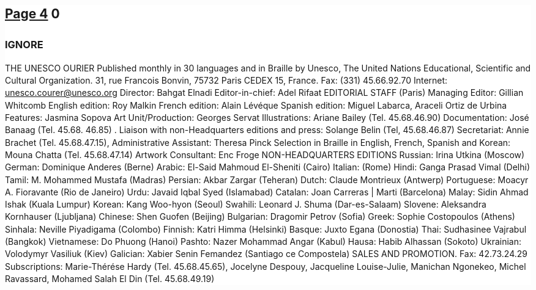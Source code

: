 ## [Page 4](101488engo.pdf#page=4) 0

### IGNORE

THE UNESCO 
OURIER 
Published monthly in 30 languages and in Braille by 
Unesco, The United Nations Educational, Scientific and Cultural 
Organization. 
31, rue Francois Bonvin, 75732 Paris CEDEX 15, France. 
Fax: (331) 45.66.92.70 
Internet: unesco.courer@unesco.org 
Director: Bahgat Elnadi 
Editor-in-chief: Adel Rifaat 
EDITORIAL STAFF (Paris) 
Managing Editor: Gillian Whitcomb 
English edition: Roy Malkin 
French edition: Alain Lévéque 
Spanish edition: Miguel Labarca, Araceli Ortiz de Urbina 
Features: Jasmina Sopova 
Art Unit/Production: Georges Servat 
Illustrations: Ariane Bailey (Tel. 45.68.46.90) 
Documentation: José Banaag (Tel. 45.68. 46.85) 
. Liaison with non-Headquarters editions and press: 
Solange Belin (Tel, 45.68.46.87) 
Secretariat: Annie Brachet (Tel. 45.68.47.15), 
Administrative Assistant: Theresa Pinck 
Selection in Braille in English, French, Spanish and 
Korean: Mouna Chatta (Tel. 45.68.47.14) 
Artwork Consultant: Enc Froge 
NON-HEADQUARTERS EDITIONS 
Russian: Irina Utkina (Moscow) 
German: Dominique Anderes (Berne) 
Arabic: El-Said Mahmoud El-Sheniti (Cairo) 
Italian: (Rome) 
Hindi: Ganga Prasad Vimal (Delhi) 
Tamil: M. Mohammed Mustafa (Madras) 
Persian: Akbar Zargar (Teheran) 
Dutch: Claude Montrieux (Antwerp) 
Portuguese: Moacyr A. Fioravante (Rio de Janeiro) 
Urdu: Javaid Iqbal Syed (Islamabad) 
Catalan: Joan Carreras | Marti (Barcelona) 
Malay: Sidin Ahmad Ishak (Kuala Lumpur) 
Korean: Kang Woo-hyon (Seoul) 
Swahili: Leonard J. Shuma (Dar-es-Salaam) 
Slovene: Aleksandra Kornhauser (Ljubljana) 
Chinese: Shen Guofen (Beijing) 
Bulgarian: Dragomir Petrov (Sofia) 
Greek: Sophie Costopoulos (Athens) 
Sinhala: Neville Piyadigama (Colombo) 
Finnish: Katri Himma (Helsinki) 
Basque: Juxto Egana (Donostia) 
Thai: Sudhasinee Vajrabul (Bangkok) 
Vietnamese: Do Phuong (Hanoi) 
Pashto: Nazer Mohammad Angar (Kabul) 
Hausa: Habib Alhassan (Sokoto) 
Ukrainian: Volodymyr Vasiliuk (Kiev) 
Galician: Xabier Senin Femandez (Santiago ce Compostela) 
SALES AND PROMOTION. Fax: 42.73.24.29 
Subscriptions: Marie-Thérése Hardy (Tel. 45.68.45.65), 
Jocelyne Despouy, Jacqueline Louise-Julie, Manichan 
Ngonekeo, Michel Ravassard, Mohamed Salah El Din 
(Tel. 45.68.49.19) 